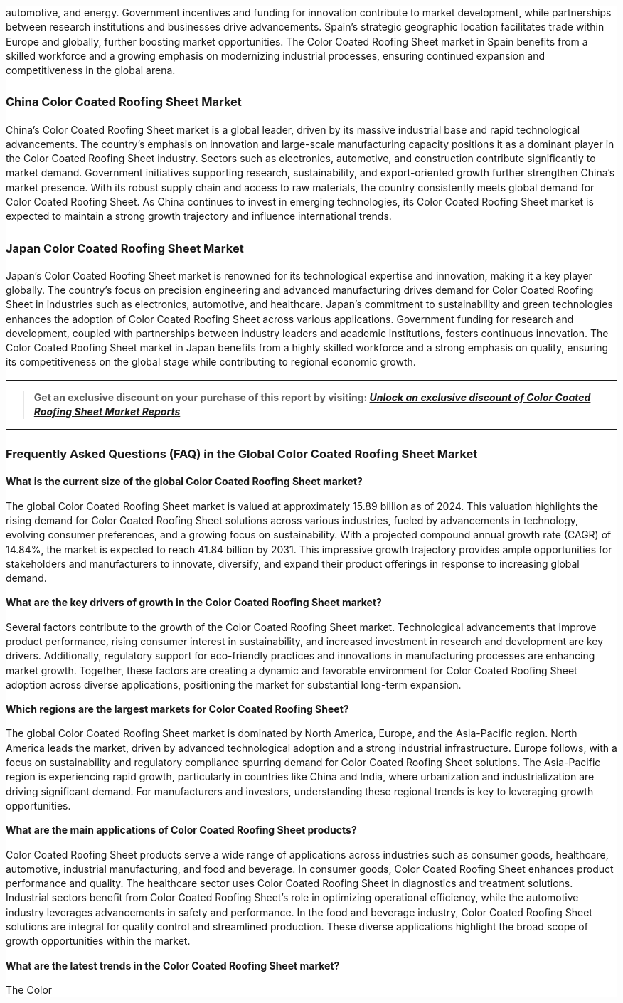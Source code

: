 automotive, and energy. Government incentives and funding for innovation contribute to market development, while partnerships between research institutions and businesses drive advancements. Spain&rsquo;s strategic geographic location facilitates trade within Europe and globally, further boosting market opportunities. The Color Coated Roofing Sheet market in Spain benefits from a skilled workforce and a growing emphasis on modernizing industrial processes, ensuring continued expansion and competitiveness in the global arena.</p><h3>China Color Coated Roofing Sheet Market</h3><p>China&rsquo;s Color Coated Roofing Sheet market is a global leader, driven by its massive industrial base and rapid technological advancements. The country&rsquo;s emphasis on innovation and large-scale manufacturing capacity positions it as a dominant player in the Color Coated Roofing Sheet industry. Sectors such as electronics, automotive, and construction contribute significantly to market demand. Government initiatives supporting research, sustainability, and export-oriented growth further strengthen China&rsquo;s market presence. With its robust supply chain and access to raw materials, the country consistently meets global demand for Color Coated Roofing Sheet. As China continues to invest in emerging technologies, its Color Coated Roofing Sheet market is expected to maintain a strong growth trajectory and influence international trends.</p><h3>Japan Color Coated Roofing Sheet Market</h3><p>Japan&rsquo;s Color Coated Roofing Sheet market is renowned for its technological expertise and innovation, making it a key player globally. The country&rsquo;s focus on precision engineering and advanced manufacturing drives demand for Color Coated Roofing Sheet in industries such as electronics, automotive, and healthcare. Japan&rsquo;s commitment to sustainability and green technologies enhances the adoption of Color Coated Roofing Sheet across various applications. Government funding for research and development, coupled with partnerships between industry leaders and academic institutions, fosters continuous innovation. The Color Coated Roofing Sheet market in Japan benefits from a highly skilled workforce and a strong emphasis on quality, ensuring its competitiveness on the global stage while contributing to regional economic growth.</p><hr /><blockquote><p><strong>Get an exclusive discount on your purchase of this report by visiting: <em><a href="://marketresearchpulse.com/ask-for-discount/62917?utm_source=Github&amp;utm_medium=0111">Unlock an exclusive discount of Color Coated Roofing Sheet Market Reports</a></em>&nbsp;</strong></p></blockquote><hr /><h3>Frequently Asked Questions (FAQ) in the Global Color Coated Roofing Sheet Market</h3><p><strong>What is the current size of the global Color Coated Roofing Sheet market?</strong></p><p>The global Color Coated Roofing Sheet market is valued at approximately 15.89 billion as of 2024. This valuation highlights the rising demand for Color Coated Roofing Sheet solutions across various industries, fueled by advancements in technology, evolving consumer preferences, and a growing focus on sustainability. With a projected compound annual growth rate (CAGR) of 14.84%, the market is expected to reach 41.84 billion by 2031. This impressive growth trajectory provides ample opportunities for stakeholders and manufacturers to innovate, diversify, and expand their product offerings in response to increasing global demand.</p><p><strong>What are the key drivers of growth in the Color Coated Roofing Sheet market?</strong></p><p>Several factors contribute to the growth of the Color Coated Roofing Sheet market. Technological advancements that improve product performance, rising consumer interest in sustainability, and increased investment in research and development are key drivers. Additionally, regulatory support for eco-friendly practices and innovations in manufacturing processes are enhancing market growth. Together, these factors are creating a dynamic and favorable environment for Color Coated Roofing Sheet adoption across diverse applications, positioning the market for substantial long-term expansion.</p><p><strong>Which regions are the largest markets for Color Coated Roofing Sheet?</strong></p><p>The global Color Coated Roofing Sheet market is dominated by North America, Europe, and the Asia-Pacific region. North America leads the market, driven by advanced technological adoption and a strong industrial infrastructure. Europe follows, with a focus on sustainability and regulatory compliance spurring demand for Color Coated Roofing Sheet solutions. The Asia-Pacific region is experiencing rapid growth, particularly in countries like China and India, where urbanization and industrialization are driving significant demand. For manufacturers and investors, understanding these regional trends is key to leveraging growth opportunities.</p><p><strong>What are the main applications of Color Coated Roofing Sheet products?</strong></p><p>Color Coated Roofing Sheet products serve a wide range of applications across industries such as consumer goods, healthcare, automotive, industrial manufacturing, and food and beverage. In consumer goods, Color Coated Roofing Sheet enhances product performance and quality. The healthcare sector uses Color Coated Roofing Sheet in diagnostics and treatment solutions. Industrial sectors benefit from Color Coated Roofing Sheet&rsquo;s role in optimizing operational efficiency, while the automotive industry leverages advancements in safety and performance. In the food and beverage industry, Color Coated Roofing Sheet solutions are integral for quality control and streamlined production. These diverse applications highlight the broad scope of growth opportunities within the market.</p><p><strong>What are the latest trends in the Color Coated Roofing Sheet market?</strong></p><p>The Color